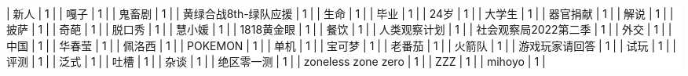 | 新人 | 1 |
| 嘎子 | 1 |
| 鬼畜剧 | 1 |
| 黄绿合战8th-绿队应援 | 1 |
| 生命 | 1 |
| 毕业 | 1 |
| 24岁 | 1 |
| 大学生 | 1 |
| 器官捐献 | 1 |
| 解说 | 1 |
| 披萨 | 1 |
| 奇葩 | 1 |
| 脱口秀 | 1 |
| 慧小媛 | 1 |
| 1818黄金眼 | 1 |
| 餐饮 | 1 |
| 人类观察计划 | 1 |
| 社会观察局2022第二季 | 1 |
| 外交 | 1 |
| 中国 | 1 |
| 华春莹 | 1 |
| 佩洛西 | 1 |
| POKEMON | 1 |
| 单机 | 1 |
| 宝可梦 | 1 |
| 老番茄 | 1 |
| 火箭队 | 1 |
| 游戏玩家请回答 | 1 |
| 试玩 | 1 |
| 评测 | 1 |
| 泛式 | 1 |
| 吐槽 | 1 |
| 杂谈 | 1 |
| 绝区零一测 | 1 |
| zoneless zone zero | 1 |
| ZZZ | 1 |
| mihoyo | 1 |